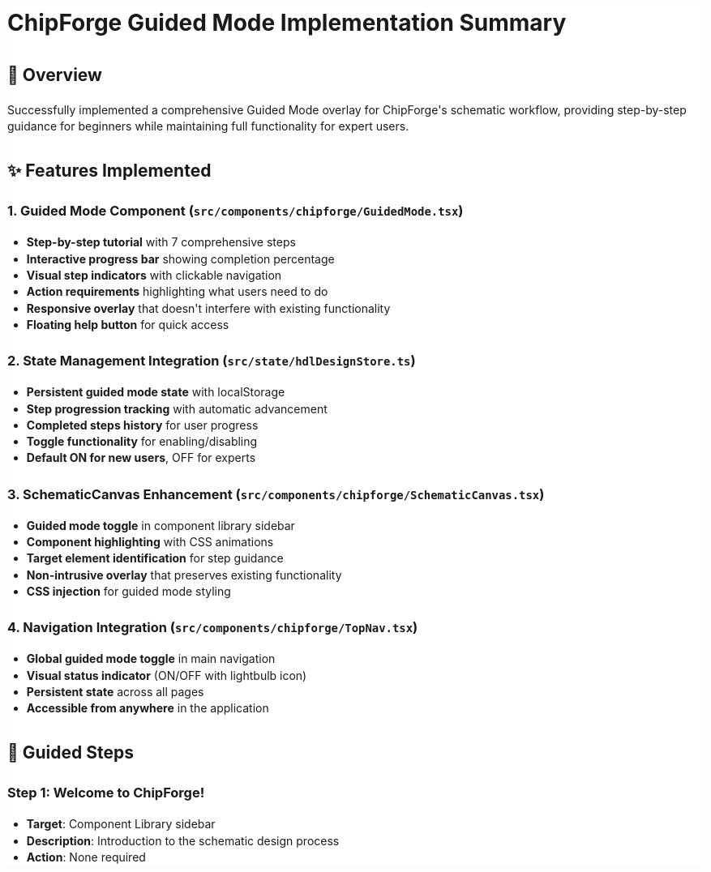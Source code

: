 # ChipForge Guided Mode Implementation Summary

## 🎯 Overview

Successfully implemented a comprehensive Guided Mode overlay for ChipForge's schematic workflow, providing step-by-step guidance for beginners while maintaining full functionality for expert users.

## ✨ Features Implemented

### 1. **Guided Mode Component** (`src/components/chipforge/GuidedMode.tsx`)
- **Step-by-step tutorial** with 7 comprehensive steps
- **Interactive progress bar** showing completion percentage
- **Visual step indicators** with clickable navigation
- **Action requirements** highlighting what users need to do
- **Responsive overlay** that doesn't interfere with existing functionality
- **Floating help button** for quick access

### 2. **State Management Integration** (`src/state/hdlDesignStore.ts`)
- **Persistent guided mode state** with localStorage
- **Step progression tracking** with automatic advancement
- **Completed steps history** for user progress
- **Toggle functionality** for enabling/disabling
- **Default ON for new users**, OFF for experts

### 3. **SchematicCanvas Enhancement** (`src/components/chipforge/SchematicCanvas.tsx`)
- **Guided mode toggle** in component library sidebar
- **Component highlighting** with CSS animations
- **Target element identification** for step guidance
- **Non-intrusive overlay** that preserves existing functionality
- **CSS injection** for guided mode styling

### 4. **Navigation Integration** (`src/components/chipforge/TopNav.tsx`)
- **Global guided mode toggle** in main navigation
- **Visual status indicator** (ON/OFF with lightbulb icon)
- **Persistent state** across all pages
- **Accessible from anywhere** in the application

## 🚀 Guided Steps

### Step 1: Welcome to ChipForge!
- **Target**: Component Library sidebar
- **Description**: Introduction to the schematic design process
- **Action**: None required
